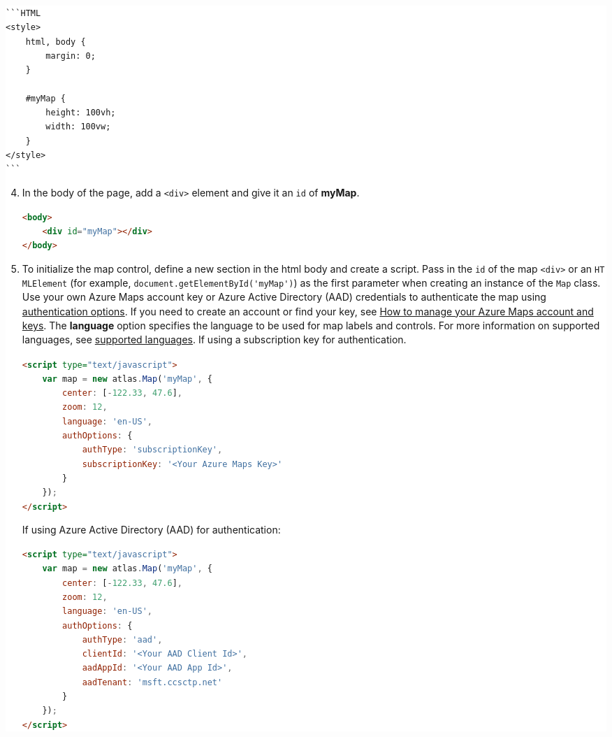     ```HTML
    <style>
        html, body {
            margin: 0;
        }

        #myMap {
            height: 100vh;
            width: 100vw;
        }
    </style>
    ```

4. In the body of the page, add a `<div>` element and give it an `id` of **myMap**.

    ```HTML
    <body>
        <div id="myMap"></div>
    </body>
    ```

5. To initialize the map control, define a new section in the html body and create a script. Pass in the `id` of the map `<div>` or an `HTMLElement` (for example, `document.getElementById('myMap')`) as the first parameter when creating an instance of the `Map` class. Use your own Azure Maps account key or Azure Active Directory (AAD) credentials to authenticate the map using [authentication options](https://docs.microsoft.com/javascript/api/azure-maps-control/atlas.authenticationoptions). If you need to create an account or find your key, see [How to manage your Azure Maps account and keys](how-to-manage-account-keys.md). The **language** option specifies the language to be used for map labels and controls. For more information on supported languages, see [supported languages](supported-languages.md). If using a subscription key for authentication.

    ```HTML
    <script type="text/javascript">
        var map = new atlas.Map('myMap', {
            center: [-122.33, 47.6],
            zoom: 12,
            language: 'en-US',
            authOptions: {
                authType: 'subscriptionKey',
                subscriptionKey: '<Your Azure Maps Key>'
            }
        });
    </script>
    ```

    If using Azure Active Directory (AAD) for authentication:

    ```HTML
    <script type="text/javascript">
        var map = new atlas.Map('myMap', {
            center: [-122.33, 47.6],
            zoom: 12,
            language: 'en-US',
            authOptions: {
                authType: 'aad',
                clientId: '<Your AAD Client Id>',
                aadAppId: '<Your AAD App Id>',
                aadTenant: 'msft.ccsctp.net'
            }
        });
    </script>
    ```
